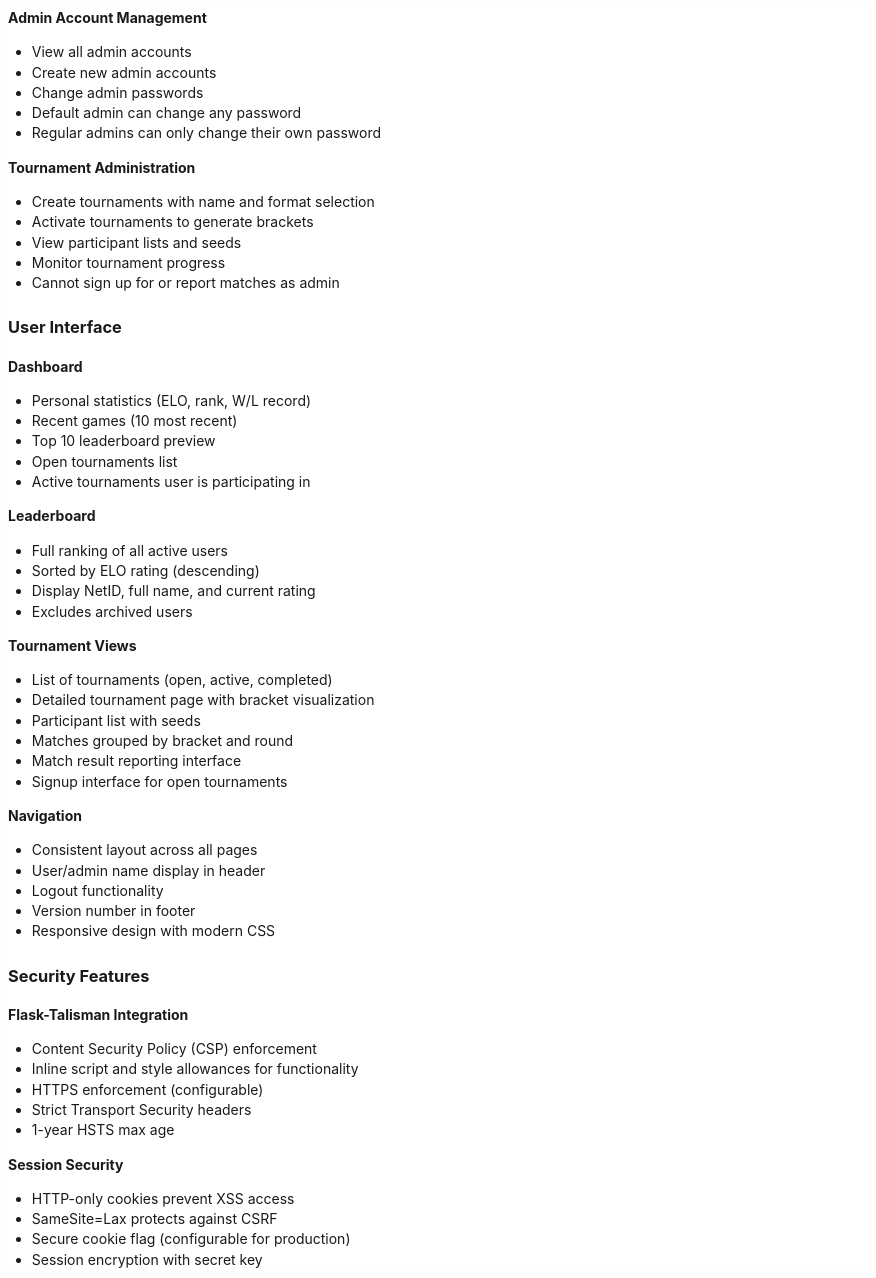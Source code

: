**Admin Account Management**
- View all admin accounts
- Create new admin accounts
- Change admin passwords
- Default admin can change any password
- Regular admins can only change their own password

**Tournament Administration**
- Create tournaments with name and format selection
- Activate tournaments to generate brackets
- View participant lists and seeds
- Monitor tournament progress
- Cannot sign up for or report matches as admin

### User Interface

**Dashboard**
- Personal statistics (ELO, rank, W/L record)
- Recent games (10 most recent)
- Top 10 leaderboard preview
- Open tournaments list
- Active tournaments user is participating in

**Leaderboard**
- Full ranking of all active users
- Sorted by ELO rating (descending)
- Display NetID, full name, and current rating
- Excludes archived users

**Tournament Views**
- List of tournaments (open, active, completed)
- Detailed tournament page with bracket visualization
- Participant list with seeds
- Matches grouped by bracket and round
- Match result reporting interface
- Signup interface for open tournaments

**Navigation**
- Consistent layout across all pages
- User/admin name display in header
- Logout functionality
- Version number in footer
- Responsive design with modern CSS

### Security Features

**Flask-Talisman Integration**
- Content Security Policy (CSP) enforcement
- Inline script and style allowances for functionality
- HTTPS enforcement (configurable)
- Strict Transport Security headers
- 1-year HSTS max age

**Session Security**
- HTTP-only cookies prevent XSS access
- SameSite=Lax protects against CSRF
- Secure cookie flag (configurable for production)
- Session encryption with secret key

